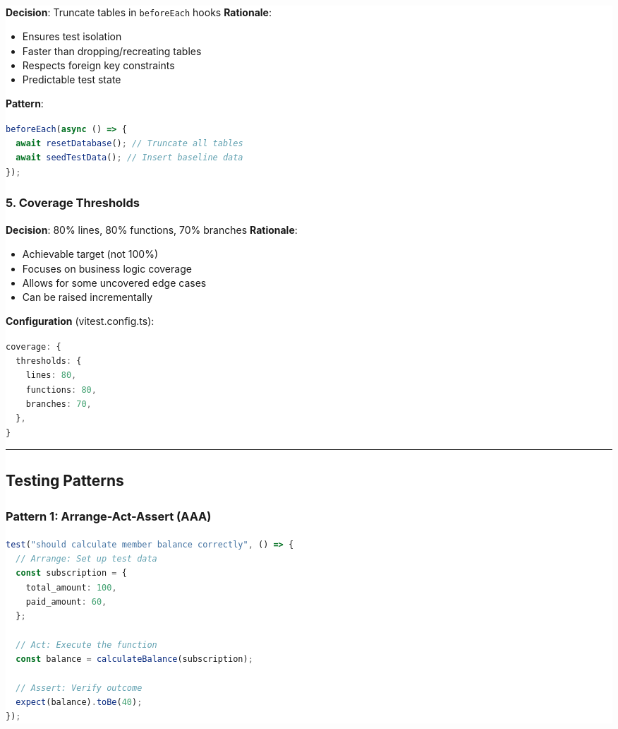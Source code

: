 **Decision**: Truncate tables in `beforeEach` hooks
**Rationale**:

- Ensures test isolation
- Faster than dropping/recreating tables
- Respects foreign key constraints
- Predictable test state

**Pattern**:

```typescript
beforeEach(async () => {
  await resetDatabase(); // Truncate all tables
  await seedTestData(); // Insert baseline data
});
```

### 5. Coverage Thresholds

**Decision**: 80% lines, 80% functions, 70% branches
**Rationale**:

- Achievable target (not 100%)
- Focuses on business logic coverage
- Allows for some uncovered edge cases
- Can be raised incrementally

**Configuration** (vitest.config.ts):

```typescript
coverage: {
  thresholds: {
    lines: 80,
    functions: 80,
    branches: 70,
  },
}
```

---

## Testing Patterns

### Pattern 1: Arrange-Act-Assert (AAA)

```typescript
test("should calculate member balance correctly", () => {
  // Arrange: Set up test data
  const subscription = {
    total_amount: 100,
    paid_amount: 60,
  };

  // Act: Execute the function
  const balance = calculateBalance(subscription);

  // Assert: Verify outcome
  expect(balance).toBe(40);
});
```
